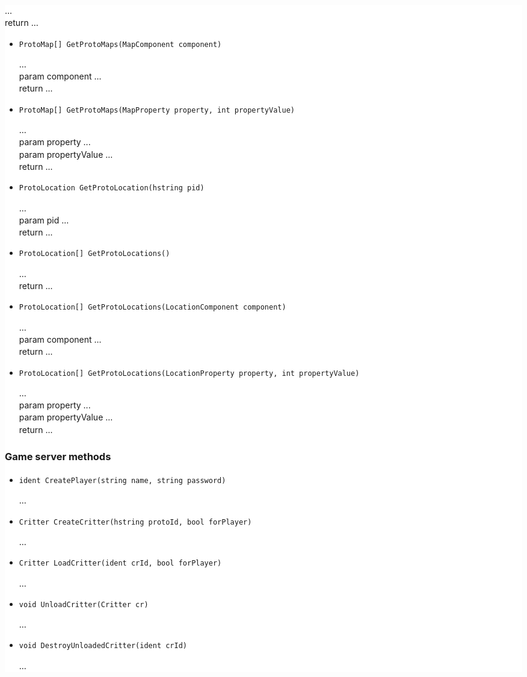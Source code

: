   ...  
  return ...

* `ProtoMap[] GetProtoMaps(MapComponent component)`

  ...  
  param component ...  
  return ...

* `ProtoMap[] GetProtoMaps(MapProperty property, int propertyValue)`

  ...  
  param property ...  
  param propertyValue ...  
  return ...

* `ProtoLocation GetProtoLocation(hstring pid)`

  ...  
  param pid ...  
  return ...

* `ProtoLocation[] GetProtoLocations()`

  ...  
  return ...

* `ProtoLocation[] GetProtoLocations(LocationComponent component)`

  ...  
  param component ...  
  return ...

* `ProtoLocation[] GetProtoLocations(LocationProperty property, int propertyValue)`

  ...  
  param property ...  
  param propertyValue ...  
  return ...

### Game server methods

* `ident CreatePlayer(string name, string password)`

  ...

* `Critter CreateCritter(hstring protoId, bool forPlayer)`

  ...

* `Critter LoadCritter(ident crId, bool forPlayer)`

  ...

* `void UnloadCritter(Critter cr)`

  ...

* `void DestroyUnloadedCritter(ident crId)`

  ...
